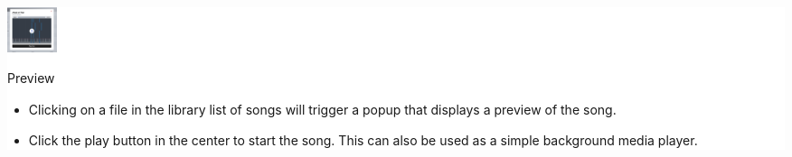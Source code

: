 <div id="preview">

<p align="">
<img src="https://raw.githubusercontent.com/13illydakid/simpler-piano/main/public/images/song-preview.png" height="50px"
style="display: inline-block;">
</p>

Preview

- Clicking on a file in the library list of songs will trigger a popup that displays a preview of the song.

- Click the play button in the center to start the song. This can also be used as a simple background media player.
